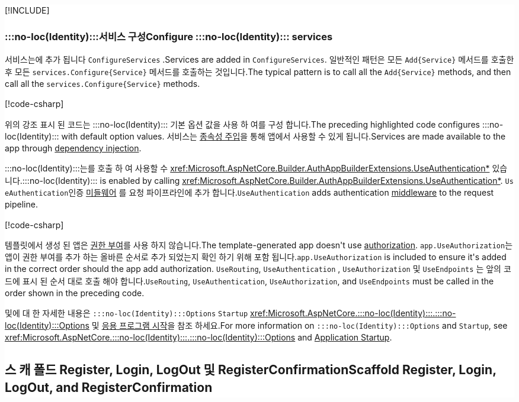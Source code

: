 [!INCLUDE[](~/includes/view-identity-db.md)]

<a name="pw"></a>

### <a name="configure-no-locidentity-services"></a><span data-ttu-id="d8748-150">:::no-loc(Identity):::서비스 구성</span><span class="sxs-lookup"><span data-stu-id="d8748-150">Configure :::no-loc(Identity)::: services</span></span>

<span data-ttu-id="d8748-151">서비스는에 추가 됩니다 `ConfigureServices` .</span><span class="sxs-lookup"><span data-stu-id="d8748-151">Services are added in `ConfigureServices`.</span></span> <span data-ttu-id="d8748-152">일반적인 패턴은 모든 `Add{Service}` 메서드를 호출한 후 모든 `services.Configure{Service}` 메서드를 호출하는 것입니다.</span><span class="sxs-lookup"><span data-stu-id="d8748-152">The typical pattern is to call all the `Add{Service}` methods, and then call all the `services.Configure{Service}` methods.</span></span>

[!code-csharp[](identity/sample/WebApp3/Startup.cs?name=snippet_configureservices&highlight=11-99)]

<span data-ttu-id="d8748-153">위의 강조 표시 된 코드는 :::no-loc(Identity)::: 기본 옵션 값을 사용 하 여를 구성 합니다.</span><span class="sxs-lookup"><span data-stu-id="d8748-153">The preceding highlighted code configures :::no-loc(Identity)::: with default option values.</span></span> <span data-ttu-id="d8748-154">서비스는 [종속성 주입](xref:fundamentals/dependency-injection)을 통해 앱에서 사용할 수 있게 됩니다.</span><span class="sxs-lookup"><span data-stu-id="d8748-154">Services are made available to the app through [dependency injection](xref:fundamentals/dependency-injection).</span></span>

<span data-ttu-id="d8748-155">:::no-loc(Identity):::는를 호출 하 여 사용할 수 <xref:Microsoft.AspNetCore.Builder.AuthAppBuilderExtensions.UseAuthentication*> 있습니다.</span><span class="sxs-lookup"><span data-stu-id="d8748-155">:::no-loc(Identity)::: is enabled by calling <xref:Microsoft.AspNetCore.Builder.AuthAppBuilderExtensions.UseAuthentication*>.</span></span> <span data-ttu-id="d8748-156">`UseAuthentication`인증 [미들웨어](xref:fundamentals/middleware/index) 를 요청 파이프라인에 추가 합니다.</span><span class="sxs-lookup"><span data-stu-id="d8748-156">`UseAuthentication` adds authentication [middleware](xref:fundamentals/middleware/index) to the request pipeline.</span></span>

[!code-csharp[](identity/sample/WebApp3/Startup.cs?name=snippet_configure&highlight=19)]

<span data-ttu-id="d8748-157">템플릿에서 생성 된 앱은 [권한 부여](xref:security/authorization/secure-data)를 사용 하지 않습니다.</span><span class="sxs-lookup"><span data-stu-id="d8748-157">The template-generated app doesn't use [authorization](xref:security/authorization/secure-data).</span></span> <span data-ttu-id="d8748-158">`app.UseAuthorization`는 앱이 권한 부여를 추가 하는 올바른 순서로 추가 되었는지 확인 하기 위해 포함 됩니다.</span><span class="sxs-lookup"><span data-stu-id="d8748-158">`app.UseAuthorization` is included to ensure it's added in the correct order should the app add authorization.</span></span> <span data-ttu-id="d8748-159">`UseRouting`, `UseAuthentication` , `UseAuthorization` 및 `UseEndpoints` 는 앞의 코드에 표시 된 순서 대로 호출 해야 합니다.</span><span class="sxs-lookup"><span data-stu-id="d8748-159">`UseRouting`, `UseAuthentication`, `UseAuthorization`, and `UseEndpoints` must be called in the order shown in the preceding code.</span></span>

<span data-ttu-id="d8748-160">및에 대 한 자세한 내용은 `:::no-loc(Identity):::Options` `Startup` <xref:Microsoft.AspNetCore.:::no-loc(Identity):::.:::no-loc(Identity):::Options> 및 [응용 프로그램 시작](xref:fundamentals/startup)을 참조 하세요.</span><span class="sxs-lookup"><span data-stu-id="d8748-160">For more information on `:::no-loc(Identity):::Options` and `Startup`, see <xref:Microsoft.AspNetCore.:::no-loc(Identity):::.:::no-loc(Identity):::Options> and [Application Startup](xref:fundamentals/startup).</span></span>

## <a name="scaffold-register-login-logout-and-registerconfirmation"></a><span data-ttu-id="d8748-161">스 캐 폴드 Register, Login, LogOut 및 RegisterConfirmation</span><span class="sxs-lookup"><span data-stu-id="d8748-161">Scaffold Register, Login, LogOut, and RegisterConfirmation</span></span>
